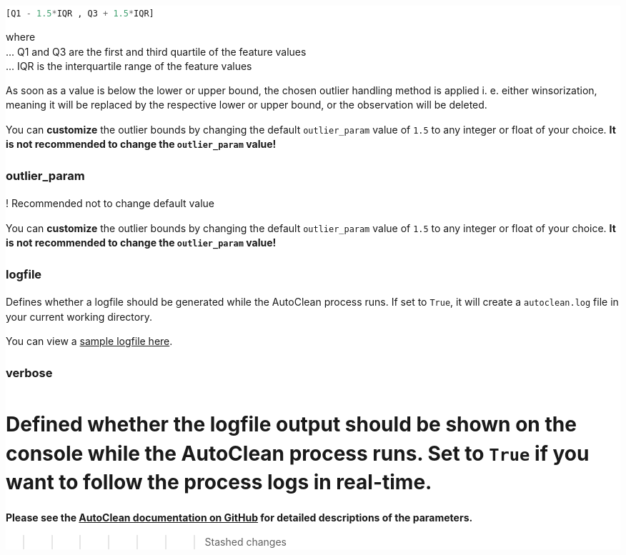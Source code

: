 ````python
[Q1 - 1.5*IQR , Q3 + 1.5*IQR]
````
where  
... Q1 and Q3 are the first and third quartile of the feature values  
... IQR is the interquartile range of the feature values

As soon as a value is below the lower or upper bound, the chosen outlier handling method is applied i. e. either winsorization, meaning it will be replaced by the respective lower or upper bound, or the observation will be deleted.

You can **customize** the outlier bounds by changing the default `outlier_param` value of `1.5` to any integer or float of your choice. **It is not recommended to change the `outlier_param` value!**

### outlier_param

! Recommended not to change default value

You can **customize** the outlier bounds by changing the default `outlier_param` value of `1.5` to any integer or float of your choice. **It is not recommended to change the `outlier_param` value!**

### logfile

Defines whether a logfile should be generated while the AutoClean process runs. If set to `True`, it will create a `autoclean.log` file in your current working directory.

You can view a [sample logfile here](https://github.com/elisemercury/AutoClean/blob/main/AutoClean/autoclean.log).

### verbose

Defined whether the logfile output should be shown on the console while the AutoClean process runs. Set to `True` if you want to follow the process logs in real-time.
=======
**Please see the [AutoClean documentation on GitHub](https://github.com/elisemercury/AutoClean) for detailed descriptions of the parameters.**
>>>>>>> Stashed changes
